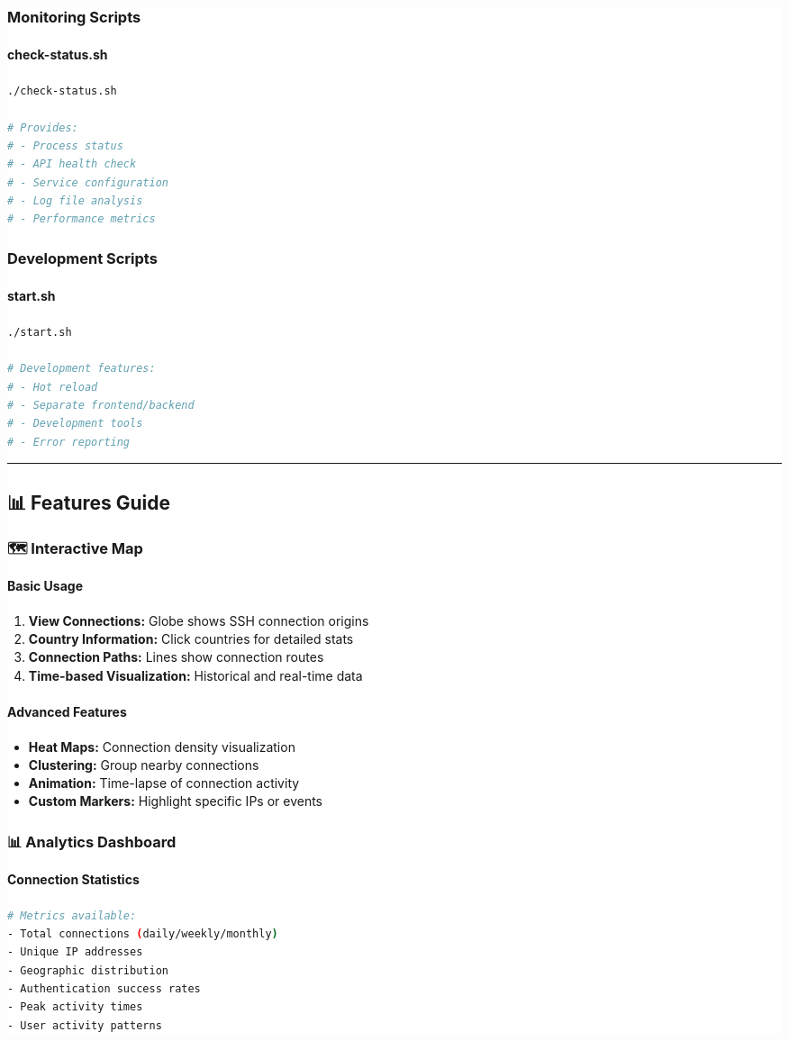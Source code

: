 ### **Monitoring Scripts**

#### **check-status.sh**
```bash
./check-status.sh

# Provides:
# - Process status
# - API health check
# - Service configuration
# - Log file analysis
# - Performance metrics
```

### **Development Scripts**

#### **start.sh**
```bash
./start.sh

# Development features:
# - Hot reload
# - Separate frontend/backend
# - Development tools
# - Error reporting
```

---

## 📊 **Features Guide**

### **🗺️ Interactive Map**

#### **Basic Usage**
1. **View Connections:** Globe shows SSH connection origins
2. **Country Information:** Click countries for detailed stats
3. **Connection Paths:** Lines show connection routes
4. **Time-based Visualization:** Historical and real-time data

#### **Advanced Features**
- **Heat Maps:** Connection density visualization
- **Clustering:** Group nearby connections
- **Animation:** Time-lapse of connection activity
- **Custom Markers:** Highlight specific IPs or events

### **📊 Analytics Dashboard**

#### **Connection Statistics**
```bash
# Metrics available:
- Total connections (daily/weekly/monthly)
- Unique IP addresses
- Geographic distribution
- Authentication success rates
- Peak activity times
- User activity patterns
```

